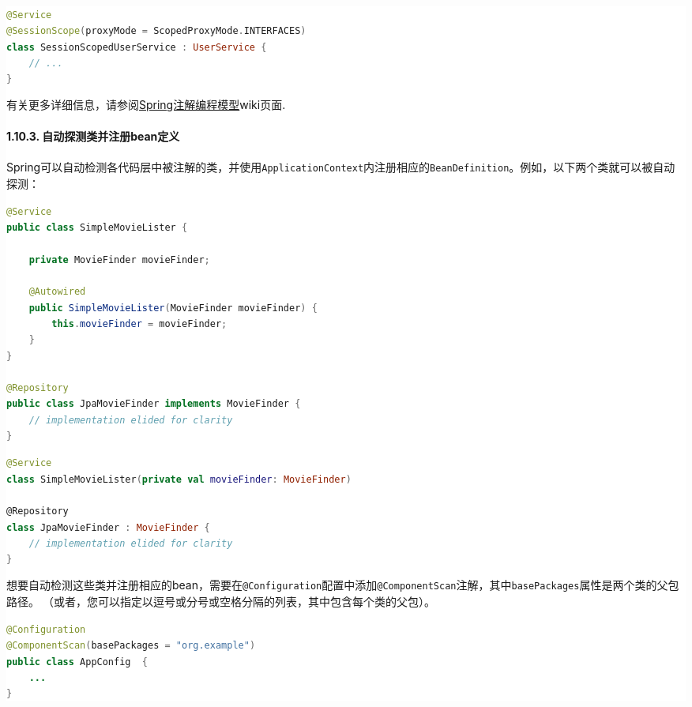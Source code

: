 ```kotlin
@Service
@SessionScope(proxyMode = ScopedProxyMode.INTERFACES)
class SessionScopedUserService : UserService {
    // ...
}
```

有关更多详细信息，请参阅[Spring注解编程模型](https://github.com/spring-projects/spring-framework/wiki/Spring-Annotation-Programming-Model)wiki页面.

<a id="beans-scanning-autodetection"></a>

#### [](#beans-scanning-autodetection)1.10.3. 自动探测类并注册bean定义

Spring可以自动检测各代码层中被注解的类，并使用`ApplicationContext`内注册相应的`BeanDefinition`。例如，以下两个类就可以被自动探测：

```java
@Service
public class SimpleMovieLister {

    private MovieFinder movieFinder;

    @Autowired
    public SimpleMovieLister(MovieFinder movieFinder) {
        this.movieFinder = movieFinder;
    }
}

@Repository
public class JpaMovieFinder implements MovieFinder {
    // implementation elided for clarity
}
```

```kotlin
@Service
class SimpleMovieLister(private val movieFinder: MovieFinder)

@Repository
class JpaMovieFinder : MovieFinder {
    // implementation elided for clarity
}
```

想要自动检测这些类并注册相应的bean，需要在`@Configuration`配置中添加`@ComponentScan`注解，其中`basePackages`属性是两个类的父包路径。 （或者，您可以指定以逗号或分号或空格分隔的列表，其中包含每个类的父包）。

```java
@Configuration
@ComponentScan(basePackages = "org.example")
public class AppConfig  {
    ...
}
```
